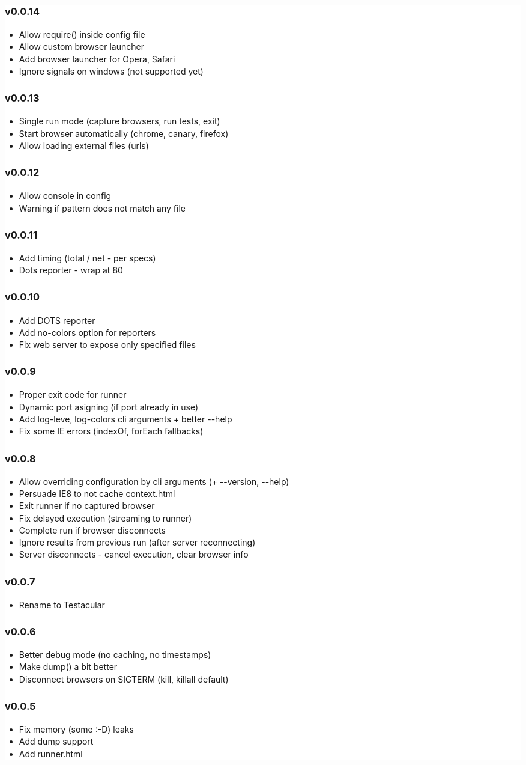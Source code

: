 ### v0.0.14
* Allow require() inside config file
* Allow custom browser launcher
* Add browser launcher for Opera, Safari
* Ignore signals on windows (not supported yet)

### v0.0.13
* Single run mode (capture browsers, run tests, exit)
* Start browser automatically (chrome, canary, firefox)
* Allow loading external files (urls)

### v0.0.12
* Allow console in config
* Warning if pattern does not match any file

### v0.0.11
* Add timing (total / net - per specs)
* Dots reporter - wrap at 80

### v0.0.10
* Add DOTS reporter
* Add no-colors option for reporters
* Fix web server to expose only specified files

### v0.0.9
* Proper exit code for runner
* Dynamic port asigning (if port already in use)
* Add log-leve, log-colors cli arguments + better --help
* Fix some IE errors (indexOf, forEach fallbacks)

### v0.0.8
* Allow overriding configuration by cli arguments (+ --version, --help)
* Persuade IE8 to not cache context.html
* Exit runner if no captured browser
* Fix delayed execution (streaming to runner)
* Complete run if browser disconnects
* Ignore results from previous run (after server reconnecting)
* Server disconnects - cancel execution, clear browser info

### v0.0.7
* Rename to Testacular

### v0.0.6
* Better debug mode (no caching, no timestamps)
* Make dump() a bit better
* Disconnect browsers on SIGTERM (kill, killall default)

### v0.0.5
* Fix memory (some :-D) leaks
* Add dump support
* Add runner.html
